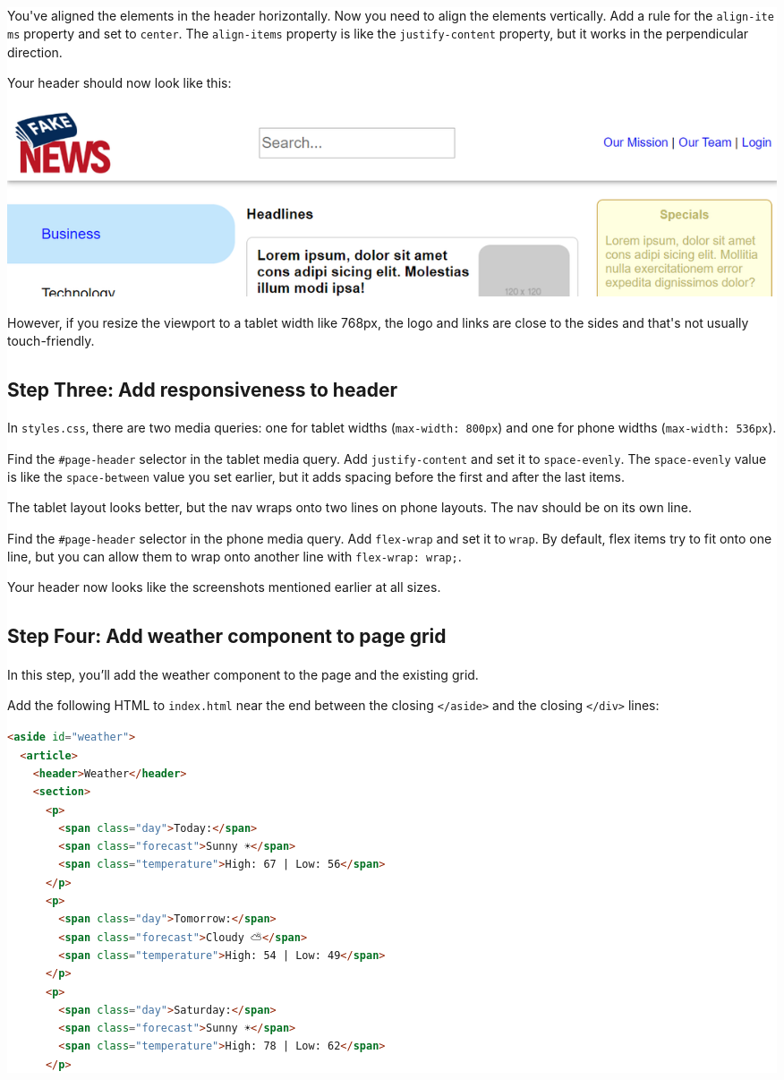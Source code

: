 You've aligned the elements in the header horizontally. Now you need to align the elements vertically. Add a rule for the `align-items` property and set to `center`. The `align-items` property is like the `justify-content` property, but it works in the perpendicular direction.

Your header should now look like this:

![Header Final](./img/header_final.png)

However, if you resize the viewport to a tablet width like 768px, the logo and links are close to the sides and that's not usually touch-friendly.

## Step Three: Add responsiveness to header

In `styles.css`, there are two media queries: one for tablet widths (`max-width: 800px`) and one for phone widths (`max-width: 536px`).

Find the `#page-header` selector in the tablet media query. Add `justify-content` and set it to `space-evenly`. The `space-evenly` value is like the `space-between` value you set earlier, but it adds spacing before the first and after the last items.

The tablet layout looks better, but the nav wraps onto two lines on phone layouts. The nav should be on its own line.

Find the `#page-header` selector in the phone media query. Add `flex-wrap` and set it to `wrap`. By default, flex items try to fit onto one line, but you can allow them to wrap onto another line with `flex-wrap: wrap;`.

Your header now looks like the screenshots mentioned earlier at all sizes.

## Step Four: Add weather component to page grid

In this step, you’ll add the weather component to the page and the existing grid.

Add the following HTML to `index.html` near the end between the closing `</aside>` and the closing `</div>` lines:

```HTML
<aside id="weather">
  <article>
    <header>Weather</header>
    <section>
      <p>
        <span class="day">Today:</span>
        <span class="forecast">Sunny ☀️</span>
        <span class="temperature">High: 67 | Low: 56</span>
      </p>
      <p>
        <span class="day">Tomorrow:</span>
        <span class="forecast">Cloudy ⛅</span>
        <span class="temperature">High: 54 | Low: 49</span>
      </p>
      <p>
        <span class="day">Saturday:</span>
        <span class="forecast">Sunny ☀️</span>
        <span class="temperature">High: 78 | Low: 62</span>
      </p>
```